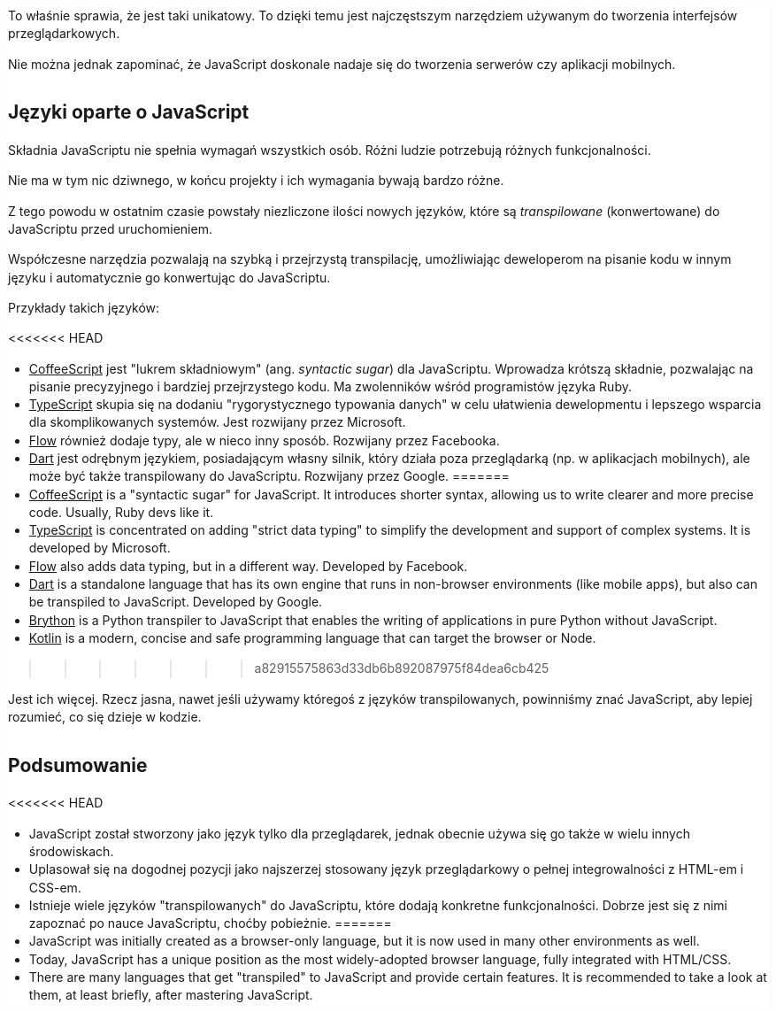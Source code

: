 To właśnie sprawia, że jest taki unikatowy. To dzięki temu jest najczęstszym narzędziem używanym do tworzenia interfejsów przeglądarkowych.

Nie można jednak zapominać, że JavaScript doskonale nadaje się do tworzenia serwerów czy aplikacji mobilnych.

## Języki oparte o JavaScript

Składnia JavaScriptu nie spełnia wymagań wszystkich osób. Różni ludzie potrzebują różnych funkcjonalności.

Nie ma w tym nic dziwnego, w końcu projekty i ich wymagania bywają bardzo różne.

Z tego powodu w ostatnim czasie powstały niezliczone ilości nowych języków, które są *transpilowane* (konwertowane) do JavaScriptu przed uruchomieniem.

Współczesne narzędzia pozwalają na szybką i przejrzystą transpilację, umożliwiając deweloperom na pisanie kodu w innym języku i automatycznie go konwertując do JavaScriptu.

Przykłady takich języków:

<<<<<<< HEAD
- [CoffeeScript](http://coffeescript.org/) jest "lukrem składniowym" (ang. *syntactic sugar*) dla JavaScriptu. Wprowadza krótszą składnie, pozwalając na pisanie precyzyjnego i bardziej przejrzystego kodu. Ma zwolenników wśród programistów języka Ruby.
- [TypeScript](http://www.typescriptlang.org/) skupia się na dodaniu "rygorystycznego typowania danych" w celu ułatwienia dewelopmentu i lepszego wsparcia dla skomplikowanych systemów. Jest rozwijany przez Microsoft.
- [Flow](http://flow.org/) również dodaje typy, ale w nieco inny sposób. Rozwijany przez Facebooka.
- [Dart](https://www.dartlang.org/) jest odrębnym językiem, posiadającym własny silnik, który działa poza przeglądarką (np. w aplikacjach mobilnych), ale może być także transpilowany do JavaScriptu. Rozwijany przez Google.
=======
- [CoffeeScript](http://coffeescript.org/) is a "syntactic sugar" for JavaScript. It introduces shorter syntax, allowing us to write clearer and more precise code. Usually, Ruby devs like it.
- [TypeScript](http://www.typescriptlang.org/) is concentrated on adding "strict data typing" to simplify the development and support of complex systems. It is developed by Microsoft.
- [Flow](http://flow.org/) also adds data typing, but in a different way. Developed by Facebook.
- [Dart](https://www.dartlang.org/) is a standalone language that has its own engine that runs in non-browser environments (like mobile apps), but also can be transpiled to JavaScript. Developed by Google.
- [Brython](https://brython.info/) is a Python transpiler to JavaScript that enables the writing of applications in pure Python without JavaScript.
- [Kotlin](https://kotlinlang.org/docs/reference/js-overview.html) is a modern, concise and safe programming language that can target the browser or Node.
>>>>>>> a82915575863d33db6b892087975f84dea6cb425

Jest ich więcej. Rzecz jasna, nawet jeśli używamy któregoś z języków transpilowanych, powinniśmy znać JavaScript, aby lepiej rozumieć, co się dzieje w kodzie.

## Podsumowanie

<<<<<<< HEAD
- JavaScript został stworzony jako język tylko dla przeglądarek, jednak obecnie używa się go także w wielu innych środowiskach.
- Uplasował się na dogodnej pozycji jako najszerzej stosowany język przeglądarkowy o pełnej integrowalności z HTML-em i CSS-em.
- Istnieje wiele języków "transpilowanych" do JavaScriptu, które dodają konkretne funkcjonalności. Dobrze jest się z nimi zapoznać po nauce JavaScriptu, choćby pobieżnie.
=======
- JavaScript was initially created as a browser-only language, but it is now used in many other environments as well.
- Today, JavaScript has a unique position as the most widely-adopted browser language, fully integrated with HTML/CSS.
- There are many languages that get "transpiled" to JavaScript and provide certain features. It is recommended to take a look at them, at least briefly, after mastering JavaScript.
